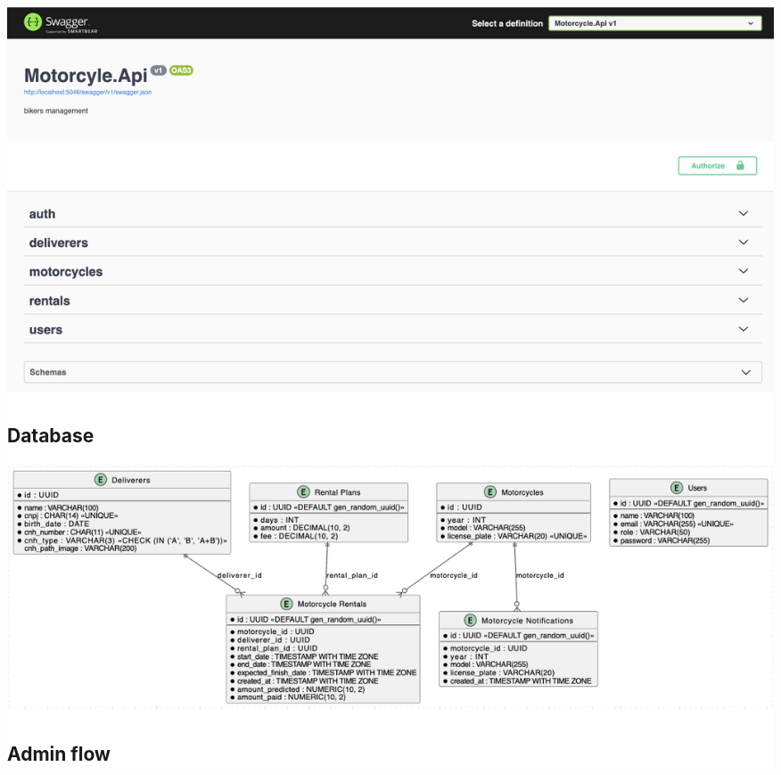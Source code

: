 ![Swagger Documentation](./images/swagger.png)

## Database

![Database](./images/database.png)

## Admin flow
